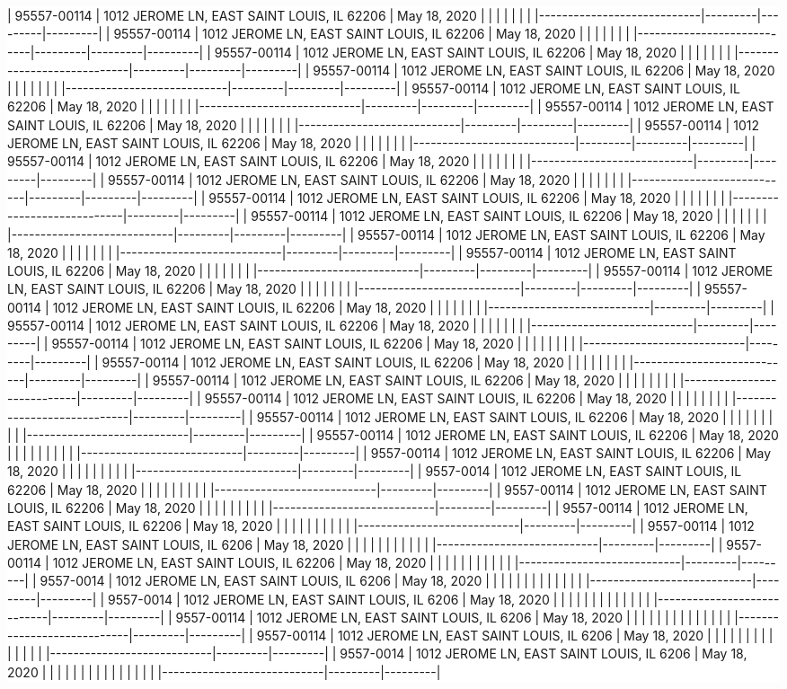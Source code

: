 | 95557-00114 | 1012 JEROME LN, EAST SAINT LOUIS, IL 62206 | May 18, 2020 |  |  |  |  |  |  |
|----------------------------|---------|---------|---------|
| 95557-00114 | 1012 JEROME LN, EAST SAINT LOUIS, IL 62206 | May 18, 2020 |  |  |  |  |  |  |
|----------------------------|---------|---------|---------|
| 95557-00114 | 1012 JEROME LN, EAST SAINT LOUIS, IL 62206 | May 18, 2020 |  |  |  |  |  |  |
|----------------------------|---------|---------|---------|
| 95557-00114 | 1012 JEROME LN, EAST SAINT LOUIS, IL 62206 | May 18, 2020 |  |  |  |  |  |  |
|----------------------------|---------|---------|---------|
| 95557-00114 | 1012 JEROME LN, EAST SAINT LOUIS, IL 62206 | May 18, 2020 |  |  |  |  |  |  |
|----------------------------|---------|---------|---------|
| 95557-00114 | 1012 JEROME LN, EAST SAINT LOUIS, IL 62206 | May 18, 2020 |  |  |  |  |  |  |
|----------------------------|---------|---------|---------|
| 95557-00114 | 1012 JEROME LN, EAST SAINT LOUIS, IL 62206 | May 18, 2020 |  |  |  |  |  |  |
|----------------------------|---------|---------|---------|
| 95557-00114 | 1012 JEROME LN, EAST SAINT LOUIS, IL 62206 | May 18, 2020 |  |  |  |  |  |  |
|----------------------------|---------|---------|---------|
| 95557-00114 | 1012 JEROME LN, EAST SAINT LOUIS, IL 62206 | May 18, 2020 |  |  |  |  |  |  |
|----------------------------|---------|---------|---------|
| 95557-00114 | 1012 JEROME LN, EAST SAINT LOUIS, IL 62206 | May 18, 2020 |  |  |  |  |  |  |
|----------------------------|---------|---------|
| 95557-00114 | 1012 JEROME LN, EAST SAINT LOUIS, IL 62206 | May 18, 2020 |  |  |  |  |  |  |
|----------------------------|---------|---------|---------|
| 95557-00114 | 1012 JEROME LN, EAST SAINT LOUIS, IL 62206 | May 18, 2020 |  |  |  |  |  |  |
|----------------------------|---------|---------|---------|
| 95557-00114 | 1012 JEROME LN, EAST SAINT LOUIS, IL 62206 | May 18, 2020 |  |  |  |  |  |  |
|----------------------------|---------|---------|---------|
| 95557-00114 | 1012 JEROME LN, EAST SAINT LOUIS, IL 62206 | May 18, 2020 |  |  |  |  |  |  |
|----------------------------|---------|---------|---------|
| 95557-00114 | 1012 JEROME LN, EAST SAINT LOUIS, IL 62206 | May 18, 2020 |  |  |  |  |  |  |
|----------------------------|---------|---------|
| 95557-00114 | 1012 JEROME LN, EAST SAINT LOUIS, IL 62206 | May 18, 2020 |  |  |  |  |  |  |
|----------------------------|---------|---------|
| 95557-00114 | 1012 JEROME LN, EAST SAINT LOUIS, IL 62206 | May 18, 2020 |  |  |  |  |  |  |  |
|----------------------------|---------|---------|
| 95557-00114 | 1012 JEROME LN, EAST SAINT LOUIS, IL 62206 | May 18, 2020 |  |  |  |  |  |  |  |
|----------------------------|---------|---------|
| 95557-00114 | 1012 JEROME LN, EAST SAINT LOUIS, IL 62206 | May 18, 2020 |  |  |  |  |  |  |  |
|----------------------------|---------|---------|
| 95557-00114 | 1012 JEROME LN, EAST SAINT LOUIS, IL 62206 | May 18, 2020 |  |  |  |  |  |  |  |
|----------------------------|---------|---------|
| 95557-00114 | 1012 JEROME LN, EAST SAINT LOUIS, IL 62206 | May 18, 2020 |  |  |  |  |  |  |  |  |
|----------------------------|---------|---------|
| 95557-00114 | 1012 JEROME LN, EAST SAINT LOUIS, IL 62206 | May 18, 2020 |  |  |  |  |  |  |  |  |
|----------------------------|---------|---------|
| 9557-00114 | 1012 JEROME LN, EAST SAINT LOUIS, IL 62206 | May 18, 2020 |  |  |  |  |  |  |  |  |
|----------------------------|---------|---------|
| 9557-0014 | 1012 JEROME LN, EAST SAINT LOUIS, IL 62206 | May 18, 2020 |  |  |  |  |  |  |  |  |
|----------------------------|---------|---------|
| 9557-00114 | 1012 JEROME LN, EAST SAINT LOUIS, IL 62206 | May 18, 2020 |  |  |  |  |  |  |  |  |
|----------------------------|---------|---------|
| 9557-00114 | 1012 JEROME LN, EAST SAINT LOUIS, IL 62206 | May 18, 2020 |  |  |  |  |  |  |  |  |  |
|----------------------------|---------|---------|
| 9557-00114 | 1012 JEROME LN, EAST SAINT LOUIS, IL 6206 | May 18, 2020 |  |  |  |  |  |  |  |  |  |  |
|----------------------------|---------|---------|
| 9557-00114 | 1012 JEROME LN, EAST SAINT LOUIS, IL 62206 | May 18, 2020 |  |  |  |  |  |  |  |  |  |  |
|----------------------------|---------|---------|
| 9557-0014 | 1012 JEROME LN, EAST SAINT LOUIS, IL 6206 | May 18, 2020 |  |  |  |  |  |  |  |  |  |  |  |  |
|----------------------------|---------|---------|
| 9557-0014 | 1012 JEROME LN, EAST SAINT LOUIS, IL 6206 | May 18, 2020 |  |  |  |  |  |  |  |  |  |  |  |  |
|----------------------------|---------|---------|
| 9557-00114 | 1012 JEROME LN, EAST SAINT LOUIS, IL 6206 | May 18, 2020 |  |  |  |  |  |  |  |  |  |  |  |  |  |
|----------------------------|---------|---------|
| 9557-00114 | 1012 JEROME LN, EAST SAINT LOUIS, IL 6206 | May 18, 2020 |  |  |  |  |  |  |  |  |  |  |  |  |  |
|----------------------------|---------|---------|
| 9557-0014 | 1012 JEROME LN, EAST SAINT LOUIS, IL 6206 | May 18, 2020 |  |  |  |  |  |  |  |  |  |  |  |  |  |  |
|----------------------------|---------|---------|